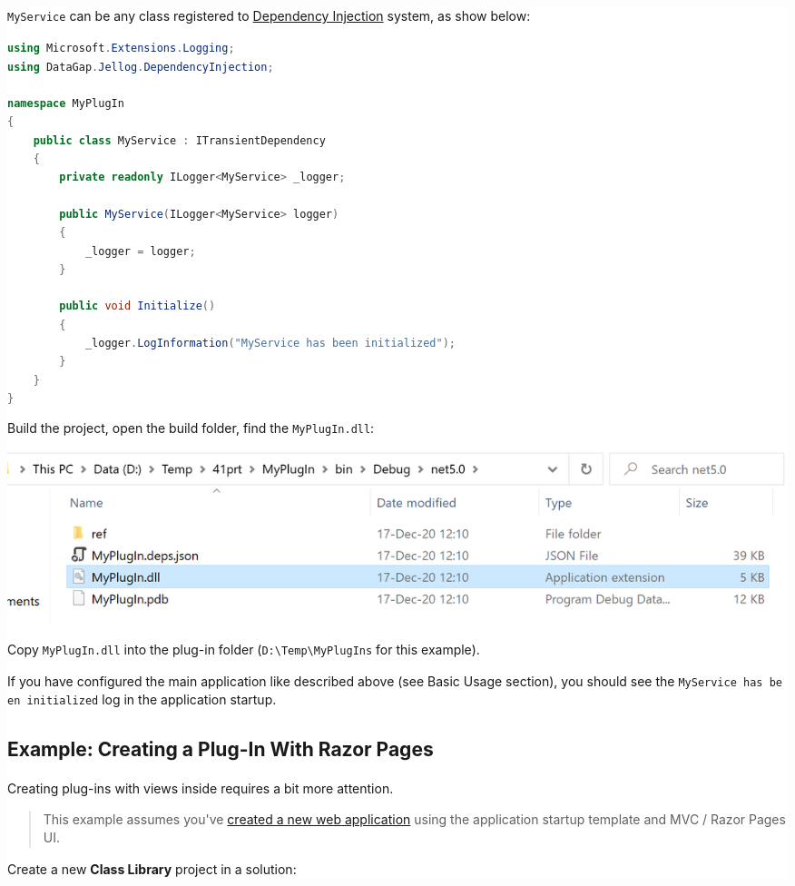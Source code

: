 `MyService` can be any class registered to [Dependency Injection](Dependency-Injection.md) system, as show below:

````csharp
using Microsoft.Extensions.Logging;
using DataGap.Jellog.DependencyInjection;

namespace MyPlugIn
{
    public class MyService : ITransientDependency
    {
        private readonly ILogger<MyService> _logger;

        public MyService(ILogger<MyService> logger)
        {
            _logger = logger;
        }

        public void Initialize()
        {
            _logger.LogInformation("MyService has been initialized");
        }
    }
}
````

Build the project, open the build folder, find the `MyPlugIn.dll`:

![simple-plug-in-dll-file](images/simple-plug-in-dll-file.png)

Copy `MyPlugIn.dll` into the plug-in folder (`D:\Temp\MyPlugIns` for this example).

If you have configured the main application like described above (see Basic Usage section), you should see the `MyService has been initialized` log in the application startup.

## Example: Creating a Plug-In With Razor Pages

Creating plug-ins with views inside requires a bit more attention.

> This example assumes you've [created a new web application](https://jellog.io/get-started) using the application startup template and MVC / Razor Pages UI.

Create a new **Class Library** project in a solution:
